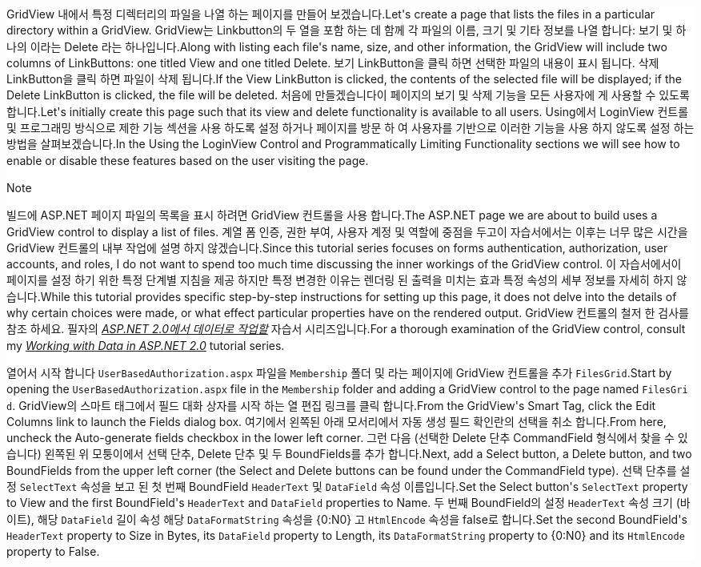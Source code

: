 <span data-ttu-id="1057d-303">GridView 내에서 특정 디렉터리의 파일을 나열 하는 페이지를 만들어 보겠습니다.</span><span class="sxs-lookup"><span data-stu-id="1057d-303">Let's create a page that lists the files in a particular directory within a GridView.</span></span> <span data-ttu-id="1057d-304">GridView는 Linkbutton의 두 열을 포함 하는 데 함께 각 파일의 이름, 크기 및 기타 정보를 나열 합니다: 보기 및 하나의 이라는 Delete 라는 하나입니다.</span><span class="sxs-lookup"><span data-stu-id="1057d-304">Along with listing each file's name, size, and other information, the GridView will include two columns of LinkButtons: one titled View and one titled Delete.</span></span> <span data-ttu-id="1057d-305">보기 LinkButton을 클릭 하면 선택한 파일의 내용이 표시 됩니다. 삭제 LinkButton을 클릭 하면 파일이 삭제 됩니다.</span><span class="sxs-lookup"><span data-stu-id="1057d-305">If the View LinkButton is clicked, the contents of the selected file will be displayed; if the Delete LinkButton is clicked, the file will be deleted.</span></span> <span data-ttu-id="1057d-306">처음에 만들겠습니다이 페이지의 보기 및 삭제 기능을 모든 사용자에 게 사용할 수 있도록 합니다.</span><span class="sxs-lookup"><span data-stu-id="1057d-306">Let's initially create this page such that its view and delete functionality is available to all users.</span></span> <span data-ttu-id="1057d-307">Using에서 LoginView 컨트롤 및 프로그래밍 방식으로 제한 기능 섹션을 사용 하도록 설정 하거나 페이지를 방문 하 여 사용자를 기반으로 이러한 기능을 사용 하지 않도록 설정 하는 방법을 살펴보겠습니다.</span><span class="sxs-lookup"><span data-stu-id="1057d-307">In the Using the LoginView Control and Programmatically Limiting Functionality sections we will see how to enable or disable these features based on the user visiting the page.</span></span>

> [!NOTE]
> <span data-ttu-id="1057d-308">빌드에 ASP.NET 페이지 파일의 목록을 표시 하려면 GridView 컨트롤을 사용 합니다.</span><span class="sxs-lookup"><span data-stu-id="1057d-308">The ASP.NET page we are about to build uses a GridView control to display a list of files.</span></span> <span data-ttu-id="1057d-309">계열 폼 인증, 권한 부여, 사용자 계정 및 역할에 중점을 두고이 자습서에서는 이후는 너무 많은 시간을 GridView 컨트롤의 내부 작업에 설명 하지 않겠습니다.</span><span class="sxs-lookup"><span data-stu-id="1057d-309">Since this tutorial series focuses on forms authentication, authorization, user accounts, and roles, I do not want to spend too much time discussing the inner workings of the GridView control.</span></span> <span data-ttu-id="1057d-310">이 자습서에서이 페이지를 설정 하기 위한 특정 단계별 지침을 제공 하지만 특정 변경한 이유는 렌더링 된 출력을 미치는 효과 특정 속성의 세부 정보를 자세히 하지 않습니다.</span><span class="sxs-lookup"><span data-stu-id="1057d-310">While this tutorial provides specific step-by-step instructions for setting up this page, it does not delve into the details of why certain choices were made, or what effect particular properties have on the rendered output.</span></span> <span data-ttu-id="1057d-311">GridView 컨트롤의 철저 한 검사를 참조 하세요. 필자의 *[ASP.NET 2.0에서 데이터로 작업할](../../data-access/index.md)* 자습서 시리즈입니다.</span><span class="sxs-lookup"><span data-stu-id="1057d-311">For a thorough examination of the GridView control, consult my *[Working with Data in ASP.NET 2.0](../../data-access/index.md)* tutorial series.</span></span>


<span data-ttu-id="1057d-312">열어서 시작 합니다 `UserBasedAuthorization.aspx` 파일을 `Membership` 폴더 및 라는 페이지에 GridView 컨트롤을 추가 `FilesGrid`.</span><span class="sxs-lookup"><span data-stu-id="1057d-312">Start by opening the `UserBasedAuthorization.aspx` file in the `Membership` folder and adding a GridView control to the page named `FilesGrid`.</span></span> <span data-ttu-id="1057d-313">GridView의 스마트 태그에서 필드 대화 상자를 시작 하는 열 편집 링크를 클릭 합니다.</span><span class="sxs-lookup"><span data-stu-id="1057d-313">From the GridView's Smart Tag, click the Edit Columns link to launch the Fields dialog box.</span></span> <span data-ttu-id="1057d-314">여기에서 왼쪽된 아래 모서리에서 자동 생성 필드 확인란의 선택을 취소 합니다.</span><span class="sxs-lookup"><span data-stu-id="1057d-314">From here, uncheck the Auto-generate fields checkbox in the lower left corner.</span></span> <span data-ttu-id="1057d-315">그런 다음 (선택한 Delete 단추 CommandField 형식에서 찾을 수 있습니다) 왼쪽된 위 모퉁이에서 선택 단추, Delete 단추 및 두 BoundFields를 추가 합니다.</span><span class="sxs-lookup"><span data-stu-id="1057d-315">Next, add a Select button, a Delete button, and two BoundFields from the upper left corner (the Select and Delete buttons can be found under the CommandField type).</span></span> <span data-ttu-id="1057d-316">선택 단추를 설정 `SelectText` 속성을 보고 된 첫 번째 BoundField `HeaderText` 및 `DataField` 속성 이름입니다.</span><span class="sxs-lookup"><span data-stu-id="1057d-316">Set the Select button's `SelectText` property to View and the first BoundField's `HeaderText` and `DataField` properties to Name.</span></span> <span data-ttu-id="1057d-317">두 번째 BoundField의 설정 `HeaderText` 속성 크기 (바이트), 해당 `DataField` 길이 속성 해당 `DataFormatString` 속성을 {0:N0} 고 `HtmlEncode` 속성을 false로 합니다.</span><span class="sxs-lookup"><span data-stu-id="1057d-317">Set the second BoundField's `HeaderText` property to Size in Bytes, its `DataField` property to Length, its `DataFormatString` property to {0:N0} and its `HtmlEncode` property to False.</span></span>
